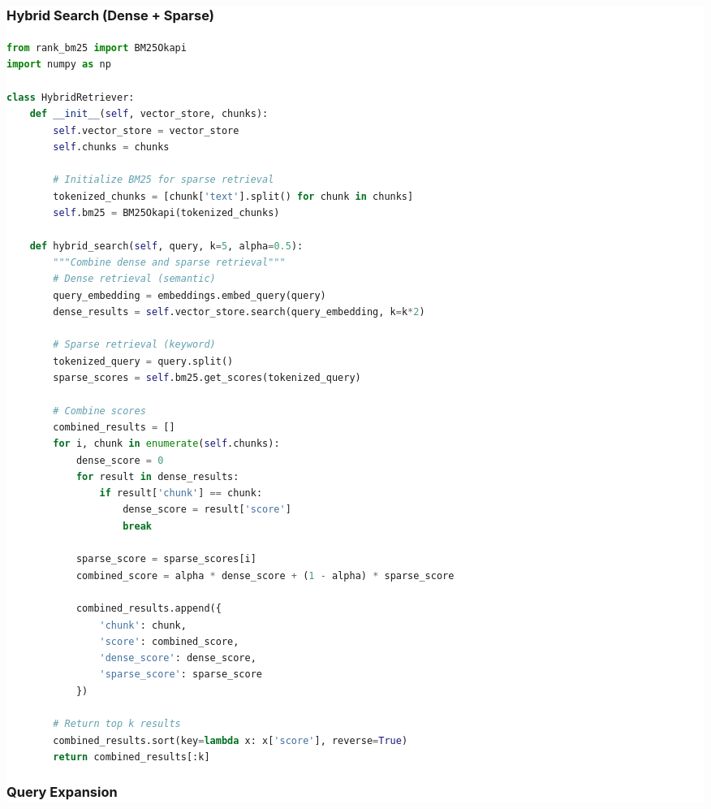 ### Hybrid Search (Dense + Sparse)

```python
from rank_bm25 import BM25Okapi
import numpy as np

class HybridRetriever:
    def __init__(self, vector_store, chunks):
        self.vector_store = vector_store
        self.chunks = chunks
        
        # Initialize BM25 for sparse retrieval
        tokenized_chunks = [chunk['text'].split() for chunk in chunks]
        self.bm25 = BM25Okapi(tokenized_chunks)
    
    def hybrid_search(self, query, k=5, alpha=0.5):
        """Combine dense and sparse retrieval"""
        # Dense retrieval (semantic)
        query_embedding = embeddings.embed_query(query)
        dense_results = self.vector_store.search(query_embedding, k=k*2)
        
        # Sparse retrieval (keyword)
        tokenized_query = query.split()
        sparse_scores = self.bm25.get_scores(tokenized_query)
        
        # Combine scores
        combined_results = []
        for i, chunk in enumerate(self.chunks):
            dense_score = 0
            for result in dense_results:
                if result['chunk'] == chunk:
                    dense_score = result['score']
                    break
            
            sparse_score = sparse_scores[i]
            combined_score = alpha * dense_score + (1 - alpha) * sparse_score
            
            combined_results.append({
                'chunk': chunk,
                'score': combined_score,
                'dense_score': dense_score,
                'sparse_score': sparse_score
            })
        
        # Return top k results
        combined_results.sort(key=lambda x: x['score'], reverse=True)
        return combined_results[:k]
```

### Query Expansion
